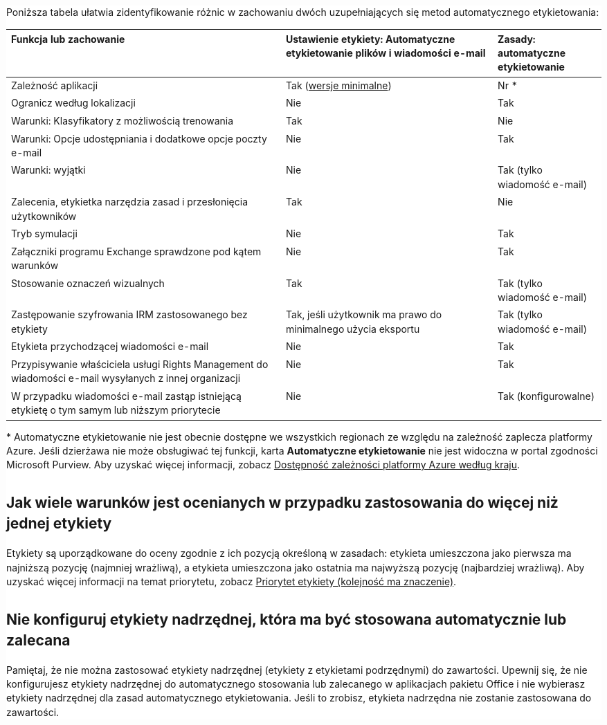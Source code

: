 Poniższa tabela ułatwia zidentyfikowanie różnic w zachowaniu dwóch uzupełniających się metod automatycznego etykietowania:

|Funkcja lub zachowanie|Ustawienie etykiety: Automatyczne etykietowanie plików i wiadomości e-mail  |Zasady: automatyczne etykietowanie|
|:-----|:-----|:-----|
|Zależność aplikacji|Tak ([wersje minimalne](sensitivity-labels-office-apps.md#support-for-sensitivity-label-capabilities-in-apps)) |Nr \* |
|Ogranicz według lokalizacji|Nie |Tak |
|Warunki: Klasyfikatory z możliwością trenowania|Tak |Nie |
|Warunki: Opcje udostępniania i dodatkowe opcje poczty e-mail|Nie |Tak |
|Warunki: wyjątki|Nie |Tak (tylko wiadomość e-mail) |
|Zalecenia, etykietka narzędzia zasad i przesłonięcia użytkowników|Tak |Nie |
|Tryb symulacji|Nie |Tak |
|Załączniki programu Exchange sprawdzone pod kątem warunków|Nie | Tak|
|Stosowanie oznaczeń wizualnych |Tak |Tak (tylko wiadomość e-mail) |
|Zastępowanie szyfrowania IRM zastosowanego bez etykiety|Tak, jeśli użytkownik ma prawo do minimalnego użycia eksportu |Tak (tylko wiadomość e-mail) |
|Etykieta przychodzącej wiadomości e-mail|Nie |Tak|
|Przypisywanie właściciela usługi Rights Management do wiadomości e-mail wysyłanych z innej organizacji |Nie |Tak|
|W przypadku wiadomości e-mail zastąp istniejącą etykietę o tym samym lub niższym priorytecie |Nie |Tak (konfigurowalne)|

\* Automatyczne etykietowanie nie jest obecnie dostępne we wszystkich regionach ze względu na zależność zaplecza platformy Azure. Jeśli dzierżawa nie może obsługiwać tej funkcji, karta **Automatyczne etykietowanie** nie jest widoczna w portal zgodności Microsoft Purview. Aby uzyskać więcej informacji, zobacz [Dostępność zależności platformy Azure według kraju](/troubleshoot/azure/general/dependency-availability-by-country).

## <a name="how-multiple-conditions-are-evaluated-when-they-apply-to-more-than-one-label"></a>Jak wiele warunków jest ocenianych w przypadku zastosowania do więcej niż jednej etykiety

Etykiety są uporządkowane do oceny zgodnie z ich pozycją określoną w zasadach: etykieta umieszczona jako pierwsza ma najniższą pozycję (najmniej wrażliwą), a etykieta umieszczona jako ostatnia ma najwyższą pozycję (najbardziej wrażliwą). Aby uzyskać więcej informacji na temat priorytetu, zobacz [Priorytet etykiety (kolejność ma znaczenie)](sensitivity-labels.md#label-priority-order-matters).

## <a name="dont-configure-a-parent-label-to-be-applied-automatically-or-recommended"></a>Nie konfiguruj etykiety nadrzędnej, która ma być stosowana automatycznie lub zalecana

Pamiętaj, że nie można zastosować etykiety nadrzędnej (etykiety z etykietami podrzędnymi) do zawartości. Upewnij się, że nie konfigurujesz etykiety nadrzędnej do automatycznego stosowania lub zalecanego w aplikacjach pakietu Office i nie wybierasz etykiety nadrzędnej dla zasad automatycznego etykietowania. Jeśli to zrobisz, etykieta nadrzędna nie zostanie zastosowana do zawartości.
